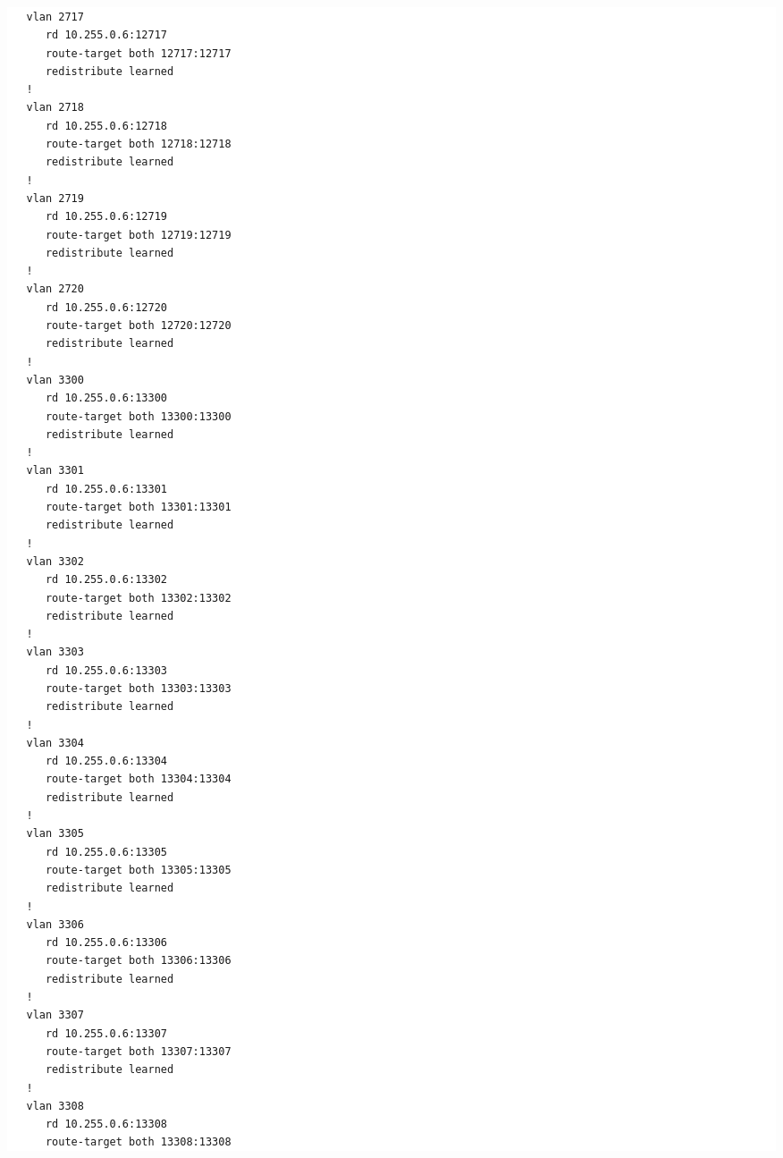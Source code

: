 ```eos
   vlan 2717
      rd 10.255.0.6:12717
      route-target both 12717:12717
      redistribute learned
   !
   vlan 2718
      rd 10.255.0.6:12718
      route-target both 12718:12718
      redistribute learned
   !
   vlan 2719
      rd 10.255.0.6:12719
      route-target both 12719:12719
      redistribute learned
   !
   vlan 2720
      rd 10.255.0.6:12720
      route-target both 12720:12720
      redistribute learned
   !
   vlan 3300
      rd 10.255.0.6:13300
      route-target both 13300:13300
      redistribute learned
   !
   vlan 3301
      rd 10.255.0.6:13301
      route-target both 13301:13301
      redistribute learned
   !
   vlan 3302
      rd 10.255.0.6:13302
      route-target both 13302:13302
      redistribute learned
   !
   vlan 3303
      rd 10.255.0.6:13303
      route-target both 13303:13303
      redistribute learned
   !
   vlan 3304
      rd 10.255.0.6:13304
      route-target both 13304:13304
      redistribute learned
   !
   vlan 3305
      rd 10.255.0.6:13305
      route-target both 13305:13305
      redistribute learned
   !
   vlan 3306
      rd 10.255.0.6:13306
      route-target both 13306:13306
      redistribute learned
   !
   vlan 3307
      rd 10.255.0.6:13307
      route-target both 13307:13307
      redistribute learned
   !
   vlan 3308
      rd 10.255.0.6:13308
      route-target both 13308:13308
```